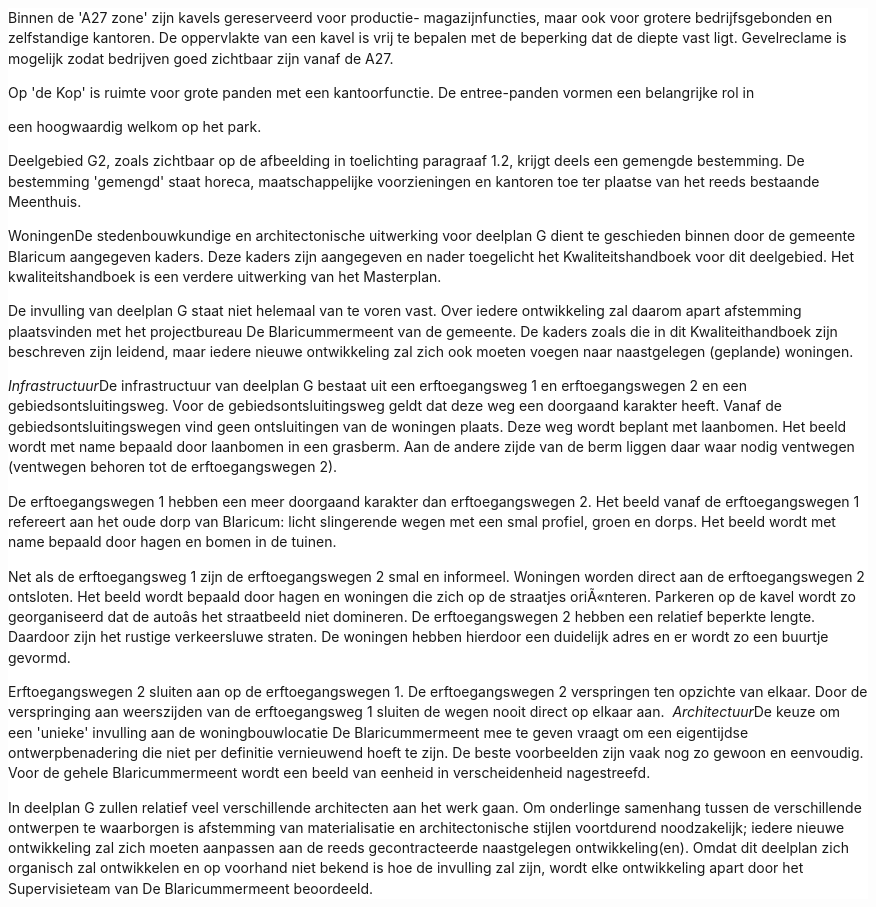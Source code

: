 Binnen de 'A27 zone' zijn kavels gereserveerd voor productie\- magazijnfuncties, maar ook voor grotere bedrijfsgebonden en zelfstandige kantoren. De oppervlakte van een kavel is vrij te bepalen met de beperking dat de diepte vast ligt. Gevelreclame is mogelijk zodat bedrijven goed zichtbaar zijn vanaf de A27\.

Op 'de Kop' is ruimte voor grote panden met een kantoorfunctie. De entree\-panden vormen een belangrijke rol in

een hoogwaardig welkom op het park.

Deelgebied G2, zoals zichtbaar op de afbeelding in toelichting paragraaf 1\.2, krijgt deels een gemengde bestemming. De bestemming 'gemengd' staat horeca, maatschappelijke voorzieningen en kantoren toe ter plaatse van het reeds bestaande Meenthuis.

WoningenDe stedenbouwkundige en architectonische uitwerking voor deelplan G dient te geschieden binnen door de gemeente Blaricum aangegeven kaders. Deze kaders zijn aangegeven en nader toegelicht het Kwaliteitshandboek voor dit deelgebied. Het kwaliteitshandboek is een verdere uitwerking van het Masterplan.

De invulling van deelplan G staat niet helemaal van te voren vast. Over iedere ontwikkeling zal daarom apart afstemming plaatsvinden met het projectbureau De Blaricummermeent van de gemeente. De kaders zoals die in dit Kwaliteithandboek zijn beschreven zijn leidend, maar iedere nieuwe ontwikkeling zal zich ook moeten voegen naar naastgelegen (geplande) woningen.

*Infrastructuur*De infrastructuur van deelplan G bestaat uit een erftoegangsweg 1 en erftoegangswegen 2 en een gebiedsontsluitingsweg. Voor de gebiedsontsluitingsweg geldt dat deze weg een doorgaand karakter heeft. Vanaf de gebiedsontsluitingswegen vind geen ontsluitingen van de woningen plaats. Deze weg wordt beplant met laanbomen. Het beeld wordt met name bepaald door laanbomen in een grasberm. Aan de andere zijde van de berm liggen daar waar nodig ventwegen (ventwegen behoren tot de erftoegangswegen 2\).

De erftoegangswegen 1 hebben een meer doorgaand karakter dan erftoegangswegen 2\. Het beeld vanaf de erftoegangswegen 1 refereert aan het oude dorp van Blaricum: licht slingerende wegen met een smal profiel, groen en dorps. Het beeld wordt met name bepaald door hagen en bomen in de tuinen.

Net als de erftoegangsweg 1 zijn de erftoegangswegen 2 smal en informeel. Woningen worden direct aan de erftoegangswegen 2 ontsloten. Het beeld wordt bepaald door hagen en woningen die zich op de straatjes oriÃ«nteren. Parkeren op de kavel wordt zo georganiseerd dat de autoâs het straatbeeld niet domineren. De erftoegangswegen 2 hebben een relatief beperkte lengte. Daardoor zijn het rustige verkeersluwe straten. De woningen hebben hierdoor een duidelijk adres en er wordt zo een buurtje gevormd.

Erftoegangswegen 2 sluiten aan op de erftoegangswegen 1\. De erftoegangswegen 2 verspringen ten opzichte van elkaar. Door de verspringing aan weerszijden van de erftoegangsweg 1 sluiten de wegen nooit direct op elkaar aan.  *Architectuur*De keuze om een 'unieke' invulling aan de woningbouwlocatie De Blaricummermeent mee te geven vraagt om een eigentijdse ontwerpbenadering die niet per definitie vernieuwend hoeft te zijn. De beste voorbeelden zijn vaak nog zo gewoon en eenvoudig. Voor de gehele Blaricummermeent wordt een beeld van eenheid in verscheidenheid nagestreefd.

In deelplan G zullen relatief veel verschillende architecten aan het werk gaan. Om onderlinge samenhang tussen de verschillende ontwerpen te waarborgen is afstemming van materialisatie en architectonische stijlen voortdurend noodzakelijk; iedere nieuwe ontwikkeling zal zich moeten aanpassen aan de reeds gecontracteerde naastgelegen ontwikkeling(en). Omdat dit deelplan zich organisch zal ontwikkelen en op voorhand niet bekend is hoe de invulling zal zijn, wordt elke ontwikkeling apart door het Supervisieteam van De Blaricummermeent beoordeeld.
